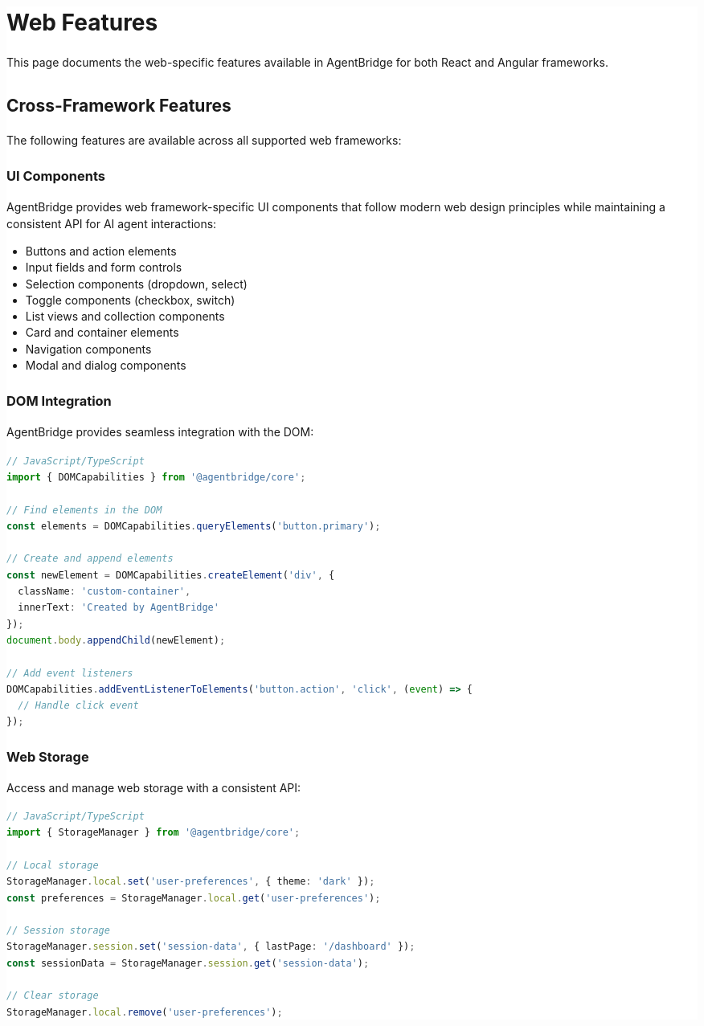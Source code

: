 # Web Features

This page documents the web-specific features available in AgentBridge for both React and Angular frameworks.

## Cross-Framework Features

The following features are available across all supported web frameworks:

### UI Components

AgentBridge provides web framework-specific UI components that follow modern web design principles while maintaining a consistent API for AI agent interactions:

- Buttons and action elements
- Input fields and form controls
- Selection components (dropdown, select)
- Toggle components (checkbox, switch)
- List views and collection components
- Card and container elements
- Navigation components
- Modal and dialog components

### DOM Integration

AgentBridge provides seamless integration with the DOM:

```typescript
// JavaScript/TypeScript
import { DOMCapabilities } from '@agentbridge/core';

// Find elements in the DOM
const elements = DOMCapabilities.queryElements('button.primary');

// Create and append elements
const newElement = DOMCapabilities.createElement('div', {
  className: 'custom-container',
  innerText: 'Created by AgentBridge'
});
document.body.appendChild(newElement);

// Add event listeners
DOMCapabilities.addEventListenerToElements('button.action', 'click', (event) => {
  // Handle click event
});
```

### Web Storage

Access and manage web storage with a consistent API:

```typescript
// JavaScript/TypeScript
import { StorageManager } from '@agentbridge/core';

// Local storage
StorageManager.local.set('user-preferences', { theme: 'dark' });
const preferences = StorageManager.local.get('user-preferences');

// Session storage
StorageManager.session.set('session-data', { lastPage: '/dashboard' });
const sessionData = StorageManager.session.get('session-data');

// Clear storage
StorageManager.local.remove('user-preferences');
```
